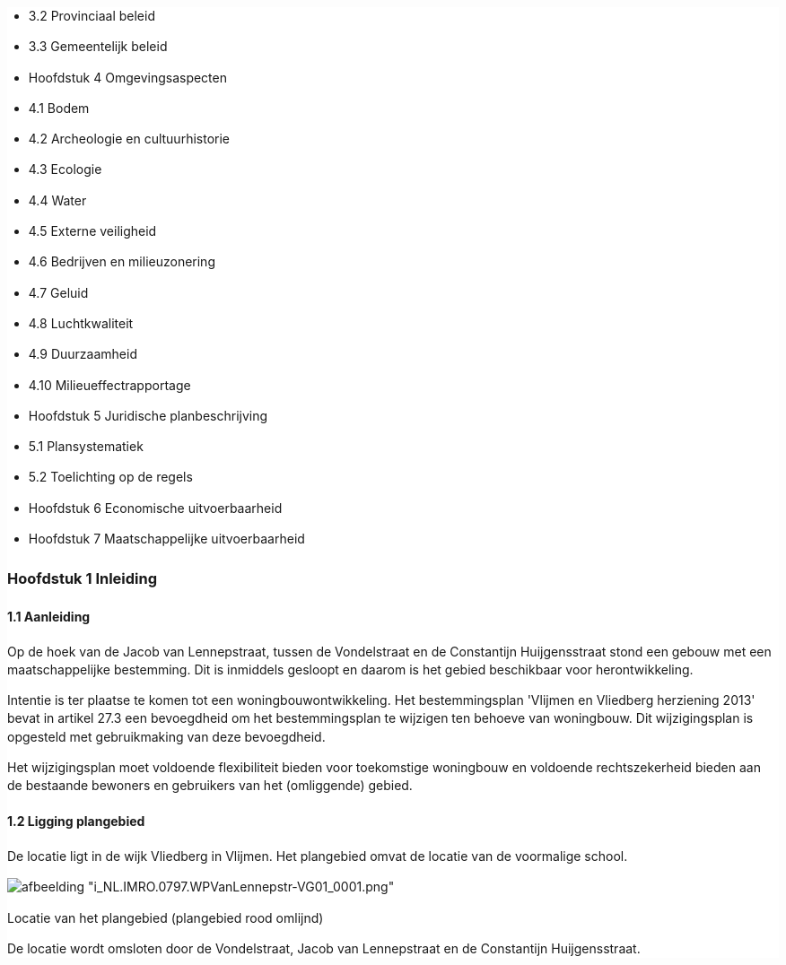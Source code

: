 + 3\.2 Provinciaal beleid

+ 3\.3 Gemeentelijk beleid

* Hoofdstuk 4 Omgevingsaspecten

+ 4\.1 Bodem

+ 4\.2 Archeologie en cultuurhistorie

+ 4\.3 Ecologie

+ 4\.4 Water

+ 4\.5 Externe veiligheid

+ 4\.6 Bedrijven en milieuzonering

+ 4\.7 Geluid

+ 4\.8 Luchtkwaliteit

+ 4\.9 Duurzaamheid

+ 4\.10 Milieueffectrapportage

* Hoofdstuk 5 Juridische planbeschrijving

+ 5\.1 Plansystematiek

+ 5\.2 Toelichting op de regels

* Hoofdstuk 6 Economische uitvoerbaarheid

* Hoofdstuk 7 Maatschappelijke uitvoerbaarheid

### Hoofdstuk 1 Inleiding

#### 1\.1 Aanleiding

Op de hoek van de Jacob van Lennepstraat, tussen de Vondelstraat en de Constantijn Huijgensstraat stond een gebouw met een maatschappelijke bestemming. Dit is inmiddels gesloopt en daarom is het gebied beschikbaar voor herontwikkeling.

Intentie is ter plaatse te komen tot een woningbouwontwikkeling. Het bestemmingsplan 'Vlijmen en Vliedberg herziening 2013' bevat in artikel 27\.3 een bevoegdheid om het bestemmingsplan te wijzigen ten behoeve van woningbouw. Dit wijzigingsplan is opgesteld met gebruikmaking van deze bevoegdheid.

Het wijzigingsplan moet voldoende flexibiliteit bieden voor toekomstige woningbouw en voldoende rechtszekerheid bieden aan de bestaande bewoners en gebruikers van het (omliggende) gebied.

#### 1\.2 Ligging plangebied

De locatie ligt in de wijk Vliedberg in Vlijmen. Het plangebied omvat de locatie van de voormalige school.

![afbeelding "i_NL.IMRO.0797.WPVanLennepstr-VG01_0001.png"](i_NL.IMRO.0797.WPVanLennepstr-VG01_0001.png)

Locatie van het plangebied (plangebied rood omlijnd)

De locatie wordt omsloten door de Vondelstraat, Jacob van Lennepstraat en de Constantijn Huijgensstraat.
